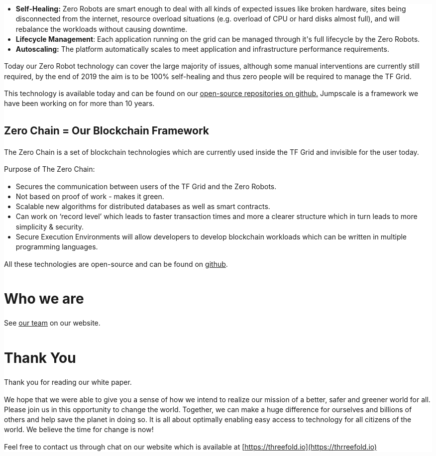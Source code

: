 

*   **Self-Healing:** Zero Robots are smart enough to deal with all kinds of expected issues like broken hardware, sites being disconnected from the internet, resource overload situations (e.g. overload of CPU or hard disks almost full), and will rebalance the workloads without causing downtime.
*   **Lifecycle Management**: Each application running on the grid can be managed through it's full lifecycle by the Zero Robots.
*   **Autoscaling:** The platform automatically scales to meet application and infrastructure performance requirements.

Today our Zero Robot technology can cover the large majority of issues, although some manual interventions are currently still required, by the end of 2019 the aim is to be 100% self-healing and thus zero people will be required to manage the TF Grid.

This technology is available today and can be found on our [open-source repositories on github.](https://github.com/threefoldtech) Jumpscale is a framework we have been working on for more than 10 years.


## Zero Chain = Our Blockchain Framework

The Zero Chain is a set of blockchain technologies which are currently used inside the TF Grid and invisible for the user today. 

Purpose of The Zero Chain:




*   Secures the communication between users of the TF Grid and the Zero Robots.
*   Not based on proof of work  - makes it green.
*   Scalable new algorithms for distributed databases as well as smart contracts.
*   Can work on ‘record level’ which leads to faster transaction times and more a clearer structure which in turn leads to more simplicity & security.
*   Secure Execution Environments will allow developers to develop blockchain workloads which can be written in multiple programming languages.

All these technologies are open-source and can be found on [github](https://github.com/itsyouonline). 

# Who we are

See [our team](https://threefold.io/public/#/team) on our website.

# Thank You


Thank you for reading our white paper. 

We hope that we were able to give you a sense of how we intend to realize our mission of a better, safer and greener world for all. Please join us in this opportunity to change the world. Together, we can make a huge difference for ourselves and billions of others and help save the planet in doing so. It is all about optimally enabling easy access to technology for all citizens of the world. We believe the time for change is now!

Feel free to contact us through chat on our website which is available at [https://threefold.io](https://thrreefold.io)
